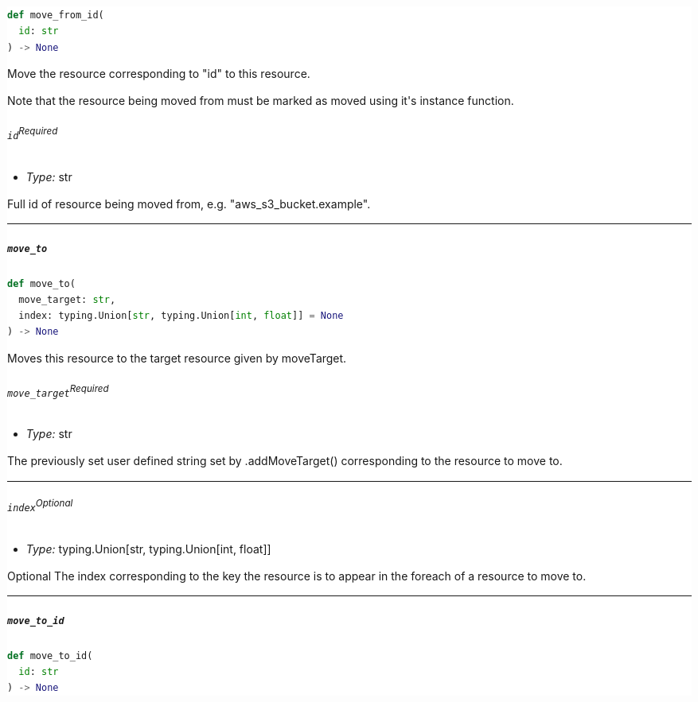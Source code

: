 ```python
def move_from_id(
  id: str
) -> None
```

Move the resource corresponding to "id" to this resource.

Note that the resource being moved from must be marked as moved using it's instance function.

###### `id`<sup>Required</sup> <a name="id" id="@cdktf/provider-mongodbatlas.streamProcessor.StreamProcessor.moveFromId.parameter.id"></a>

- *Type:* str

Full id of resource being moved from, e.g. "aws_s3_bucket.example".

---

##### `move_to` <a name="move_to" id="@cdktf/provider-mongodbatlas.streamProcessor.StreamProcessor.moveTo"></a>

```python
def move_to(
  move_target: str,
  index: typing.Union[str, typing.Union[int, float]] = None
) -> None
```

Moves this resource to the target resource given by moveTarget.

###### `move_target`<sup>Required</sup> <a name="move_target" id="@cdktf/provider-mongodbatlas.streamProcessor.StreamProcessor.moveTo.parameter.moveTarget"></a>

- *Type:* str

The previously set user defined string set by .addMoveTarget() corresponding to the resource to move to.

---

###### `index`<sup>Optional</sup> <a name="index" id="@cdktf/provider-mongodbatlas.streamProcessor.StreamProcessor.moveTo.parameter.index"></a>

- *Type:* typing.Union[str, typing.Union[int, float]]

Optional The index corresponding to the key the resource is to appear in the foreach of a resource to move to.

---

##### `move_to_id` <a name="move_to_id" id="@cdktf/provider-mongodbatlas.streamProcessor.StreamProcessor.moveToId"></a>

```python
def move_to_id(
  id: str
) -> None
```
